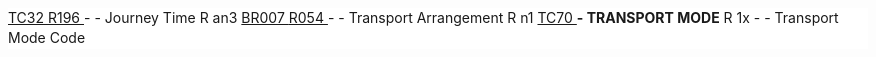   <td>
   <a href="technical-codelists.html#tc32">
    TC32
   </a>
   <a href="rules.html#r196">
    R196
   </a>
  </td>
 </tr>
 <tr>
  <td>
   - - Journey Time
  </td>
  <td>
   R
  </td>
  <td>
   an3
  </td>
  <td>
   <a href="business-rules.html#br007">
    BR007
   </a>
   <a href="rules.html#r054">
    R054
   </a>
  </td>
 </tr>
 <tr>
  <td>
   - - Transport Arrangement
  </td>
  <td>
   R
  </td>
  <td>
   n1
  </td>
  <td>
   <a href="technical-codelists.html#tc70">
    TC70
   </a>
  </td>
 </tr>
 <tr>
  <td>
   <b>- TRANSPORT MODE</b>
  </td>
  <td>
   R
  </td>
  <td>
   1x
  </td>
  <td>
   <span>
   </span>
  </td>
 </tr>
 <tr>
  <td>
   - - Transport Mode Code
  </td>
  <td>